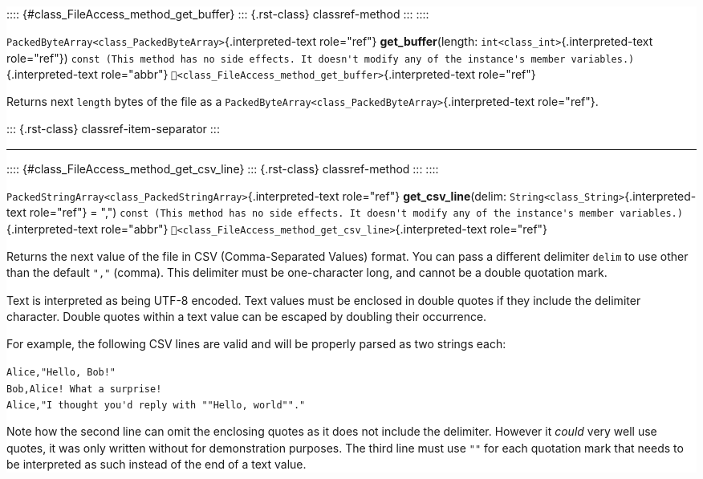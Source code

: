 :::: {#class_FileAccess_method_get_buffer}
::: {.rst-class}
classref-method
:::
::::

`PackedByteArray<class_PackedByteArray>`{.interpreted-text role="ref"}
**get_buffer**(length: `int<class_int>`{.interpreted-text role="ref"})
`const (This method has no side effects. It doesn't modify any of the instance's member variables.)`{.interpreted-text
role="abbr"} `🔗<class_FileAccess_method_get_buffer>`{.interpreted-text
role="ref"}

Returns next `length` bytes of the file as a
`PackedByteArray<class_PackedByteArray>`{.interpreted-text role="ref"}.

::: {.rst-class}
classref-item-separator
:::

------------------------------------------------------------------------

:::: {#class_FileAccess_method_get_csv_line}
::: {.rst-class}
classref-method
:::
::::

`PackedStringArray<class_PackedStringArray>`{.interpreted-text
role="ref"} **get_csv_line**(delim:
`String<class_String>`{.interpreted-text role="ref"} = \",\")
`const (This method has no side effects. It doesn't modify any of the instance's member variables.)`{.interpreted-text
role="abbr"}
`🔗<class_FileAccess_method_get_csv_line>`{.interpreted-text role="ref"}

Returns the next value of the file in CSV (Comma-Separated Values)
format. You can pass a different delimiter `delim` to use other than the
default `","` (comma). This delimiter must be one-character long, and
cannot be a double quotation mark.

Text is interpreted as being UTF-8 encoded. Text values must be enclosed
in double quotes if they include the delimiter character. Double quotes
within a text value can be escaped by doubling their occurrence.

For example, the following CSV lines are valid and will be properly
parsed as two strings each:

``` text
Alice,"Hello, Bob!"
Bob,Alice! What a surprise!
Alice,"I thought you'd reply with ""Hello, world""."
```

Note how the second line can omit the enclosing quotes as it does not
include the delimiter. However it *could* very well use quotes, it was
only written without for demonstration purposes. The third line must use
`""` for each quotation mark that needs to be interpreted as such
instead of the end of a text value.
